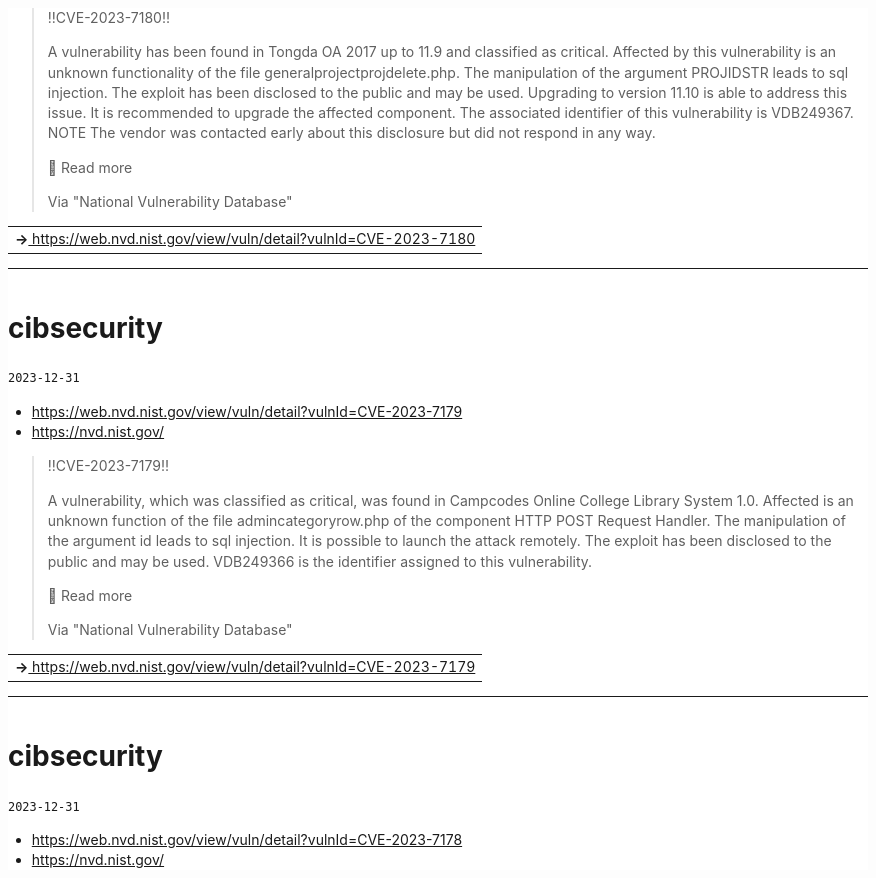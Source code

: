 <blockquote>
‼️CVE-2023-7180‼️

A vulnerability has been found in Tongda OA 2017 up to 11.9 and classified as critical. Affected by this vulnerability is an unknown functionality of the file generalprojectprojdelete.php. The manipulation of the argument PROJIDSTR leads to sql injection. The exploit has been disclosed to the public and may be used. Upgrading to version 11.10 is able to address this issue. It is recommended to upgrade the affected component. The associated identifier of this vulnerability is VDB249367. NOTE The vendor was contacted early about this disclosure but did not respond in any way.

📖 Read more

Via &quot;National Vulnerability Database&quot;
</blockquote>

<table><tr><td><b>→</b><a href="https://web.nvd.nist.gov/view/vuln/detail?vulnId=CVE-2023-7180">
https://web.nvd.nist.gov/view/vuln/detail?vulnId=CVE-2023-7180
</a>
</td></tr></table>

---

# cibsecurity
`2023-12-31`

* https://web.nvd.nist.gov/view/vuln/detail?vulnId=CVE-2023-7179
* https://nvd.nist.gov/

<blockquote>
‼️CVE-2023-7179‼️

A vulnerability, which was classified as critical, was found in Campcodes Online College Library System 1.0. Affected is an unknown function of the file admincategoryrow.php of the component HTTP POST Request Handler. The manipulation of the argument id leads to sql injection. It is possible to launch the attack remotely. The exploit has been disclosed to the public and may be used. VDB249366 is the identifier assigned to this vulnerability.

📖 Read more

Via &quot;National Vulnerability Database&quot;
</blockquote>

<table><tr><td><b>→</b><a href="https://web.nvd.nist.gov/view/vuln/detail?vulnId=CVE-2023-7179">
https://web.nvd.nist.gov/view/vuln/detail?vulnId=CVE-2023-7179
</a>
</td></tr></table>

---

# cibsecurity
`2023-12-31`

* https://web.nvd.nist.gov/view/vuln/detail?vulnId=CVE-2023-7178
* https://nvd.nist.gov/
